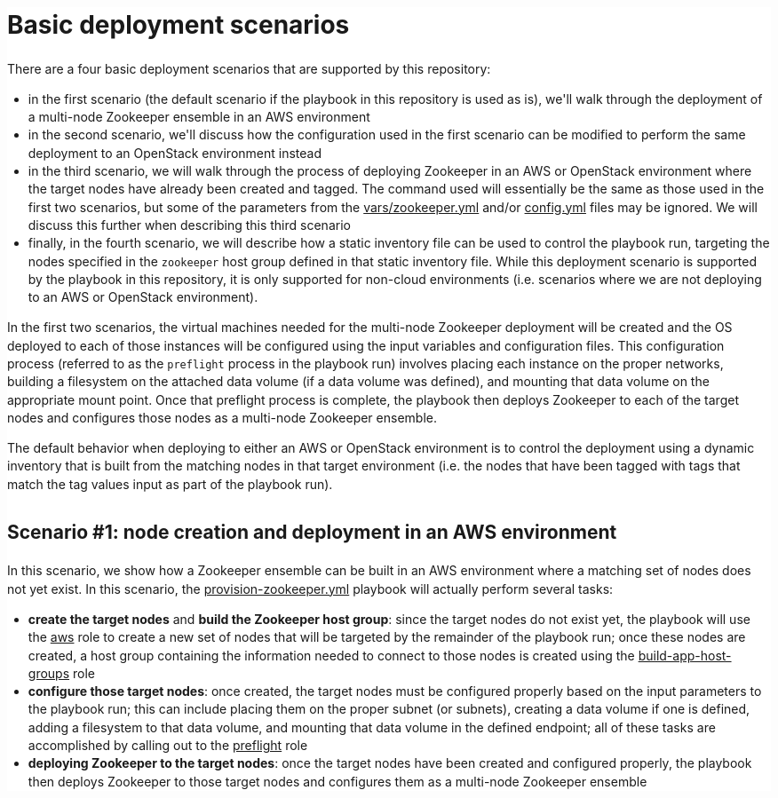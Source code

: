 # Basic deployment scenarios

There are a four basic deployment scenarios that are supported by this repository:

* in the first scenario (the default scenario if the playbook in this repository is used as is), we'll walk through the deployment of a multi-node Zookeeper ensemble in an AWS environment
* in the second scenario, we'll discuss how the configuration used in the first scenario can be modified to perform the same deployment to an OpenStack environment instead
* in the third scenario, we will walk through the process of deploying Zookeeper in an AWS or OpenStack environment where the target nodes have already been created and tagged. The command used will essentially be the same as those used in the first two scenarios, but some of the parameters from the [vars/zookeeper.yml](../vars/zookeeper.yml) and/or [config.yml](../config.yml) files may be ignored. We will discuss this further when describing this third scenario
* finally, in the fourth scenario, we will describe how a static inventory file can be used to control the playbook run, targeting the nodes specified in the `zookeeper` host group defined in that static inventory file. While this deployment scenario is supported by the playbook in this repository, it is only supported for non-cloud environments (i.e. scenarios where we are not deploying to an AWS or OpenStack environment).

In the first two scenarios, the virtual machines needed for the multi-node Zookeeper deployment will be created and the OS deployed to each of those instances will be configured using the input variables and configuration files. This configuration process (referred to as the `preflight` process in the playbook run) involves placing each instance on the proper networks, building a filesystem on the attached data volume (if a data volume was defined), and mounting that data volume on the appropriate mount point. Once that preflight process is complete, the playbook then deploys Zookeeper to each of the target nodes and configures those nodes as a multi-node Zookeeper ensemble.

The default behavior when deploying to either an AWS or OpenStack environment is to control the deployment using a dynamic inventory that is built from the matching nodes in that target environment (i.e. the nodes that have been tagged with tags that match the tag values input as part of the playbook run).

## Scenario #1: node creation and deployment in an AWS environment
In this scenario, we show how a Zookeeper ensemble can be built in an AWS environment where a matching set of nodes does not yet exist. In this scenario, the [provision-zookeeper.yml](../provision-zookeper.yml) playbook will actually perform several tasks:

* **create the target nodes** and **build the Zookeeper host group**: since the target nodes do not exist yet, the playbook will use the [aws](../roles/aws) role to create a new set of nodes that will be targeted by the remainder of the playbook run; once these nodes are created, a host group containing the information needed to connect to those nodes is created using the [build-app-host-groups](../roles/build-app-host-groups) role
* **configure those target nodes**: once created, the target nodes must be configured properly based on the input parameters to the playbook run; this can include placing them on the proper subnet (or subnets), creating a data volume if one is defined, adding a filesystem to that data volume, and mounting that data volume in the defined endpoint; all of these tasks are accomplished by calling out to the [preflight](../roles/preflight) role
* **deploying Zookeeper to the target nodes**: once the target nodes have been created and configured properly, the playbook then deploys Zookeeper to those target nodes and configures them as a multi-node Zookeeper ensemble
